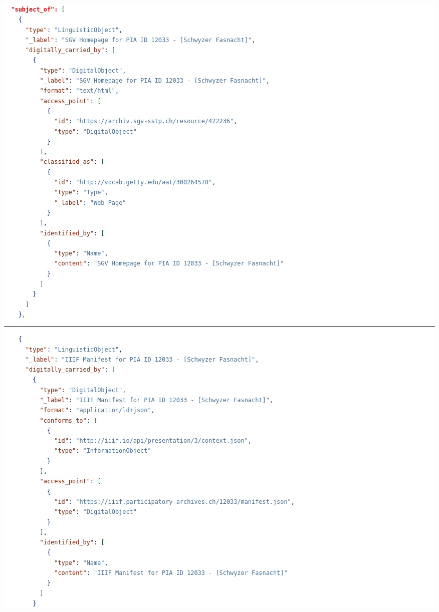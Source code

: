 
```json
  "subject_of": [
    {
      "type": "LinguisticObject",
      "_label": "SGV Homepage for PIA ID 12033 - [Schwyzer Fasnacht]",
      "digitally_carried_by": [
        {
          "type": "DigitalObject",
          "_label": "SGV Homepage for PIA ID 12033 - [Schwyzer Fasnacht]",
          "format": "text/html",
          "access_point": [
            {
              "id": "https://archiv.sgv-sstp.ch/resource/422236",
              "type": "DigitalObject"
            }
          ],
          "classified_as": [
            {
              "id": "http://vocab.getty.edu/aat/300264578",
              "type": "Type",
              "_label": "Web Page"
            }
          ],
          "identified_by": [
            {
              "type": "Name",
              "content": "SGV Homepage for PIA ID 12033 - [Schwyzer Fasnacht]"
            }
          ]
        }
      ]
    },
```
---



```json
    {
      "type": "LinguisticObject",
      "_label": "IIIF Manifest for PIA ID 12033 - [Schwyzer Fasnacht]",
      "digitally_carried_by": [
        {
          "type": "DigitalObject",
          "_label": "IIIF Manifest for PIA ID 12033 - [Schwyzer Fasnacht]",
          "format": "application/ld+json",
          "conforms_to": [
            {
              "id": "http://iiif.io/api/presentation/3/context.json",
              "type": "InformationObject"
            }
          ],
          "access_point": [
            {
              "id": "https://iiif.participatory-archives.ch/12033/manifest.json",
              "type": "DigitalObject"
            }
          ],
          "identified_by": [
            {
              "type": "Name",
              "content": "IIIF Manifest for PIA ID 12033 - [Schwyzer Fasnacht]"
            }
          ]
        }
```